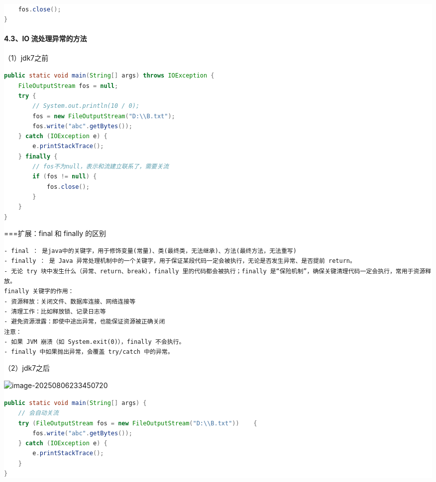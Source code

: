 ```java
    fos.close();
}
```



#### 4.3、IO 流处理异常的方法

（1）jdk7之前

```java
public static void main(String[] args) throws IOException {
    FileOutputStream fos = null;
    try {
        // System.out.println(10 / 0);
        fos = new FileOutputStream("D:\\B.txt");
        fos.write("abc".getBytes());
    } catch (IOException e) {
        e.printStackTrace();
    } finally {
        // fos不为null，表示和流建立联系了，需要关流
        if (fos != null) { 
            fos.close();
        }
    }
}
```

===扩展：final 和 finally 的区别

```
- final ： 是java中的关键字，用于修饰变量(常量)、类(最终类，无法继承)、方法(最终方法，无法重写)
- finally ： 是 Java 异常处理机制中的一个关键字，用于保证某段代码一定会被执行，无论是否发生异常、是否提前 return。
- 无论 try 块中发生什么（异常、return、break），finally 里的代码都会被执行；finally 是“保险机制”，确保关键清理代码一定会执行，常用于资源释放。
finally 关键字的作用：
- 资源释放：关闭文件、数据库连接、网络连接等
- 清理工作：比如释放锁、记录日志等
- 避免资源泄露：即使中途出异常，也能保证资源被正确关闭
注意：
- 如果 JVM 崩溃（如 System.exit(0)），finally 不会执行。
- finally 中如果抛出异常，会覆盖 try/catch 中的异常。
```

（2）jdk7之后

![image-20250806233450720](D:\软件工程\Java\java-advanced\day13\assets\image-20250806233450720.png)

```java
public static void main(String[] args) {
    // 会自动关流
    try (FileOutputStream fos = new FileOutputStream("D:\\B.txt")) 	  { 
        fos.write("abc".getBytes());
    } catch (IOException e) {
        e.printStackTrace();
    }
}
```
